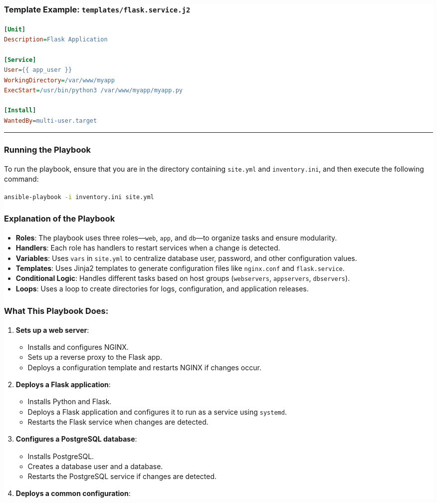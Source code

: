 ### Template Example: `templates/flask.service.j2`

```ini
[Unit]
Description=Flask Application

[Service]
User={{ app_user }}
WorkingDirectory=/var/www/myapp
ExecStart=/usr/bin/python3 /var/www/myapp/myapp.py

[Install]
WantedBy=multi-user.target
```

* * *

### Running the Playbook

To run the playbook, ensure that you are in the directory containing `site.yml` and `inventory.ini`, and then execute the following command:

```bash
ansible-playbook -i inventory.ini site.yml
```

### Explanation of the Playbook

*   **Roles**: The playbook uses three roles—`web`, `app`, and `db`—to organize tasks and ensure modularity.
*   **Handlers**: Each role has handlers to restart services when a change is detected.
*   **Variables**: Uses `vars` in `site.yml` to centralize database user, password, and other configuration values.
*   **Templates**: Uses Jinja2 templates to generate configuration files like `nginx.conf` and `flask.service`.
*   **Conditional Logic**: Handles different tasks based on host groups (`webservers`, `appservers`, `dbservers`).
*   **Loops**: Uses a loop to create directories for logs, configuration, and application releases.

### What This Playbook Does:

1.  **Sets up a web server**:
    
    *   Installs and configures NGINX.
    *   Sets up a reverse proxy to the Flask app.
    *   Deploys a configuration template and restarts NGINX if changes occur.
2.  **Deploys a Flask application**:
    
    *   Installs Python and Flask.
    *   Deploys a Flask application and configures it to run as a service using `systemd`.
    *   Restarts the Flask service when changes are detected.
3.  **Configures a PostgreSQL database**:
    
    *   Installs PostgreSQL.
    *   Creates a database user and a database.
    *   Restarts the PostgreSQL service if changes are detected.
4.  **Deploys a common configuration**:
    